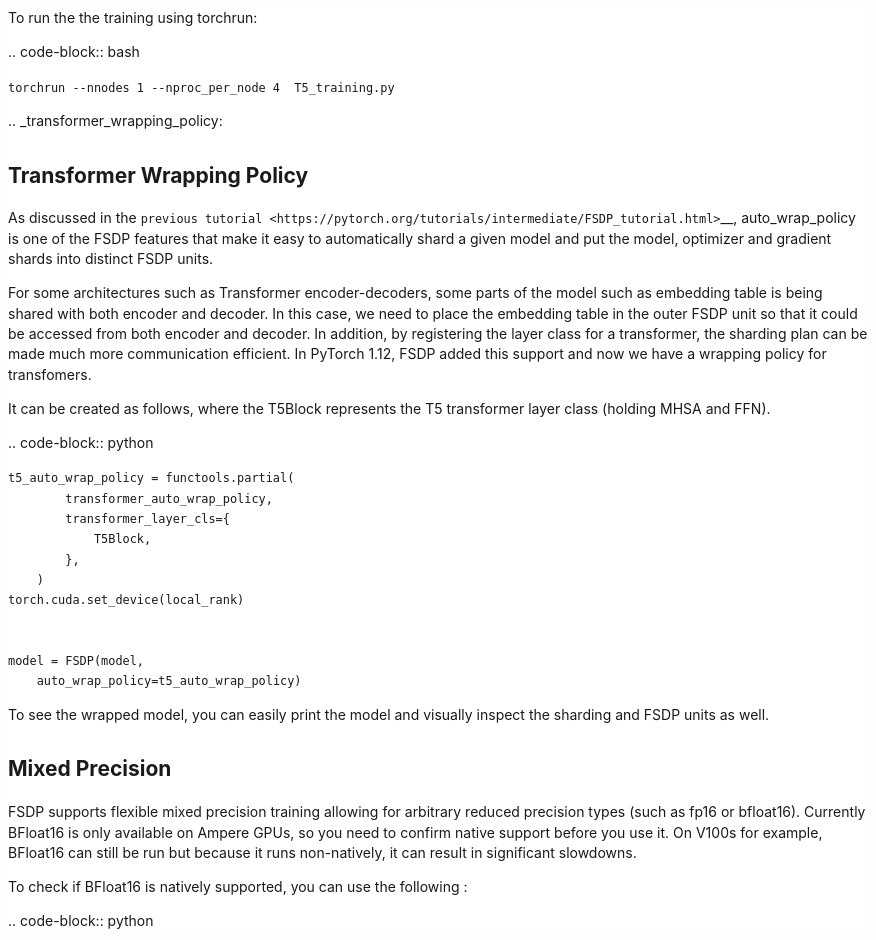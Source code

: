 
To run the the training using torchrun:

.. code-block:: bash

    torchrun --nnodes 1 --nproc_per_node 4  T5_training.py

.. _transformer_wrapping_policy:

Transformer Wrapping Policy
---------------------------

As discussed in the `previous tutorial
<https://pytorch.org/tutorials/intermediate/FSDP_tutorial.html>`__,
auto_wrap_policy is one of the FSDP features that make it easy to automatically
shard a given model and put the model, optimizer and gradient shards into
distinct FSDP units.

For some architectures such as Transformer encoder-decoders, some parts of the
model such as embedding table is being shared with both encoder and decoder.  In
this case, we need to place the embedding table in the outer FSDP unit so that
it could be accessed from both encoder and decoder.  In addition, by registering
the layer class for a transformer, the sharding plan can be made much more
communication efficient.  In PyTorch 1.12, FSDP added this support and now we
have a wrapping policy for transfomers.

It can be created as follows, where the T5Block represents the T5 transformer
layer class (holding MHSA and FFN).


.. code-block:: python

    t5_auto_wrap_policy = functools.partial(
            transformer_auto_wrap_policy,
            transformer_layer_cls={
                T5Block,
            },
        )
    torch.cuda.set_device(local_rank)


    model = FSDP(model,
        auto_wrap_policy=t5_auto_wrap_policy)

To see the wrapped model, you can easily print the model and visually inspect
the sharding and FSDP units as well.


Mixed Precision
---------------
FSDP supports flexible mixed precision training allowing for arbitrary reduced
precision types (such as fp16 or bfloat16). Currently BFloat16 is only available
on Ampere GPUs, so you need to confirm native support before you use it. On
V100s for example, BFloat16 can still be run but because it runs non-natively,
it can result in significant slowdowns.

To check if BFloat16 is natively supported, you can use the following :

.. code-block:: python
